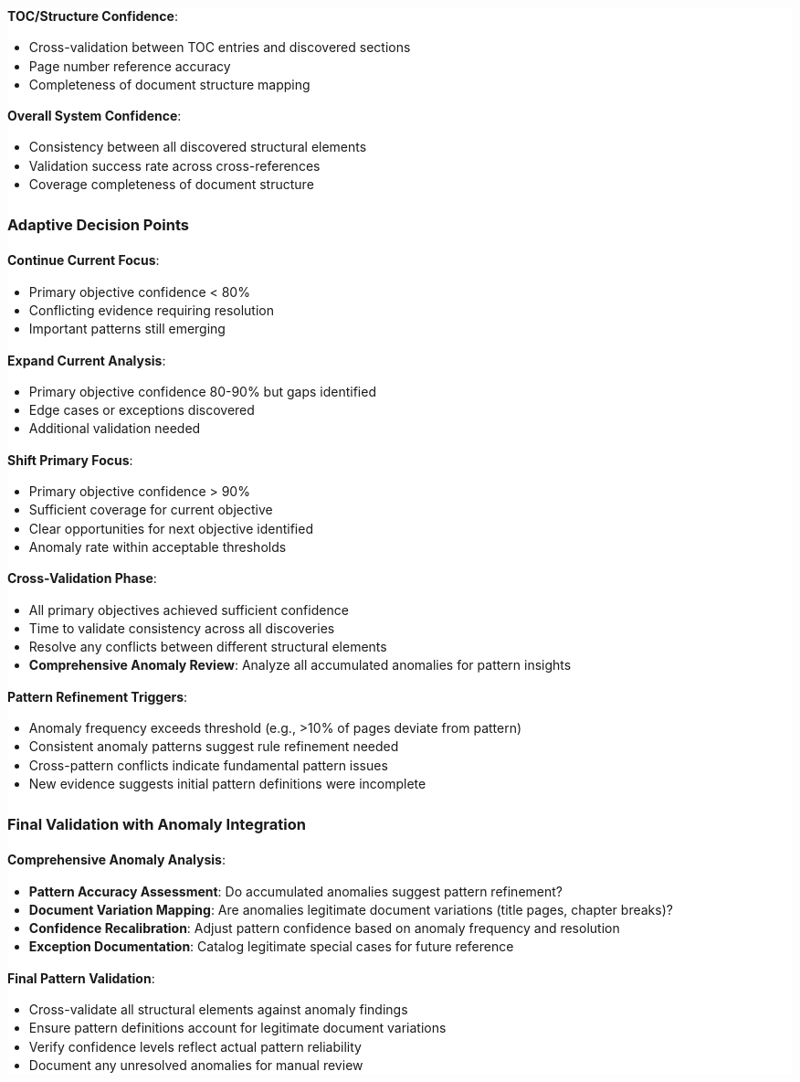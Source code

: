 **TOC/Structure Confidence**:
- Cross-validation between TOC entries and discovered sections
- Page number reference accuracy
- Completeness of document structure mapping

**Overall System Confidence**:
- Consistency between all discovered structural elements
- Validation success rate across cross-references
- Coverage completeness of document structure

### **Adaptive Decision Points**

**Continue Current Focus**:
- Primary objective confidence < 80%
- Conflicting evidence requiring resolution
- Important patterns still emerging

**Expand Current Analysis**:
- Primary objective confidence 80-90% but gaps identified
- Edge cases or exceptions discovered
- Additional validation needed

**Shift Primary Focus**:
- Primary objective confidence > 90%
- Sufficient coverage for current objective
- Clear opportunities for next objective identified
- Anomaly rate within acceptable thresholds

**Cross-Validation Phase**:
- All primary objectives achieved sufficient confidence
- Time to validate consistency across all discoveries
- Resolve any conflicts between different structural elements
- **Comprehensive Anomaly Review**: Analyze all accumulated anomalies for pattern insights

**Pattern Refinement Triggers**:
- Anomaly frequency exceeds threshold (e.g., >10% of pages deviate from pattern)
- Consistent anomaly patterns suggest rule refinement needed
- Cross-pattern conflicts indicate fundamental pattern issues
- New evidence suggests initial pattern definitions were incomplete

### **Final Validation with Anomaly Integration**

**Comprehensive Anomaly Analysis**:
- **Pattern Accuracy Assessment**: Do accumulated anomalies suggest pattern refinement?
- **Document Variation Mapping**: Are anomalies legitimate document variations (title pages, chapter breaks)?
- **Confidence Recalibration**: Adjust pattern confidence based on anomaly frequency and resolution
- **Exception Documentation**: Catalog legitimate special cases for future reference

**Final Pattern Validation**:
- Cross-validate all structural elements against anomaly findings
- Ensure pattern definitions account for legitimate document variations
- Verify confidence levels reflect actual pattern reliability
- Document any unresolved anomalies for manual review
